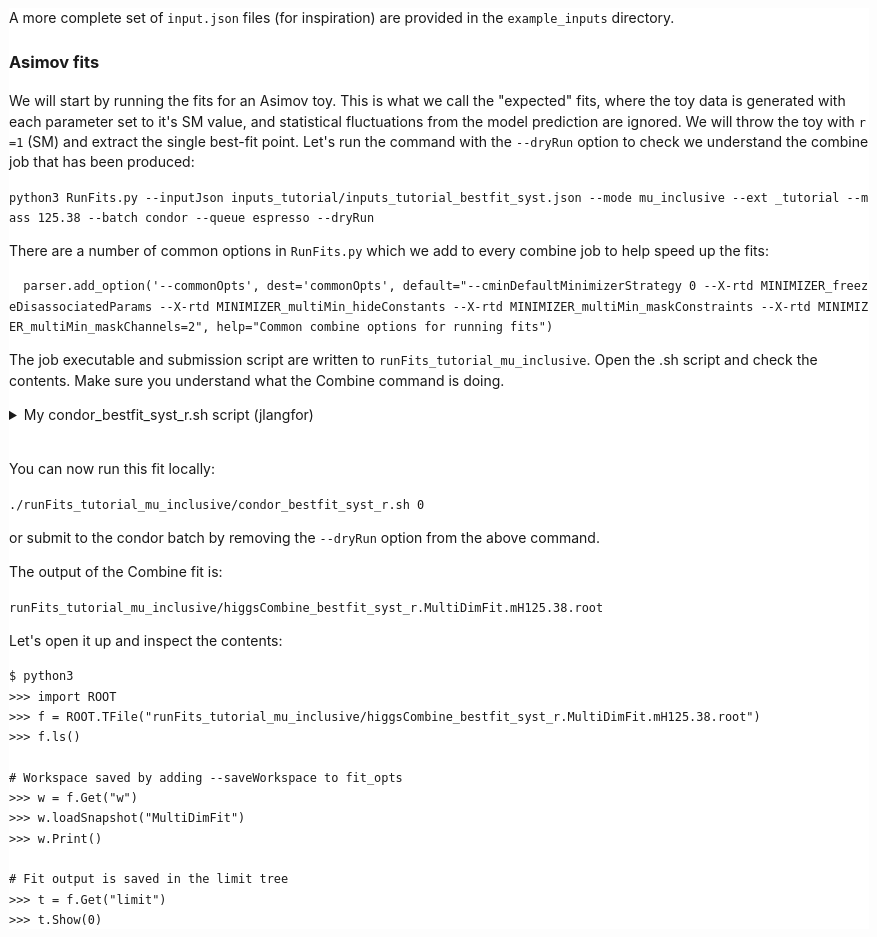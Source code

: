 A more complete set of `input.json` files (for inspiration) are provided in the `example_inputs` directory.

### Asimov fits
We will start by running the fits for an Asimov toy. This is what we call the "expected" fits, where the toy data is generated with each parameter set to it's SM value, and statistical fluctuations from the model prediction are ignored. We will throw the toy with `r=1` (SM) and extract the single best-fit point. Let's run the command with the `--dryRun` option to check we understand the combine job that has been produced:
```
python3 RunFits.py --inputJson inputs_tutorial/inputs_tutorial_bestfit_syst.json --mode mu_inclusive --ext _tutorial --mass 125.38 --batch condor --queue espresso --dryRun
```
 There are a number of common options in `RunFits.py` which we add to every combine job to help speed up the fits:
```
  parser.add_option('--commonOpts', dest='commonOpts', default="--cminDefaultMinimizerStrategy 0 --X-rtd MINIMIZER_freezeDisassociatedParams --X-rtd MINIMIZER_multiMin_hideConstants --X-rtd MINIMIZER_multiMin_maskConstraints --X-rtd MINIMIZER_multiMin_maskChannels=2", help="Common combine options for running fits")
```

The job executable and submission script are written to `runFits_tutorial_mu_inclusive`. Open the .sh script and check the contents. Make sure you understand what the Combine command is doing.

<details><summary>My condor_bestfit_syst_r.sh script (jlangfor)</summary></details>

<br>

You can now run this fit locally:
```
./runFits_tutorial_mu_inclusive/condor_bestfit_syst_r.sh 0
```
or submit to the condor batch by removing the `--dryRun` option from the above command.

The output of the Combine fit is:
```
runFits_tutorial_mu_inclusive/higgsCombine_bestfit_syst_r.MultiDimFit.mH125.38.root
```

Let's open it up and inspect the contents:
```
$ python3
>>> import ROOT
>>> f = ROOT.TFile("runFits_tutorial_mu_inclusive/higgsCombine_bestfit_syst_r.MultiDimFit.mH125.38.root")
>>> f.ls()

# Workspace saved by adding --saveWorkspace to fit_opts
>>> w = f.Get("w")
>>> w.loadSnapshot("MultiDimFit")
>>> w.Print()

# Fit output is saved in the limit tree
>>> t = f.Get("limit")
>>> t.Show(0)
```
